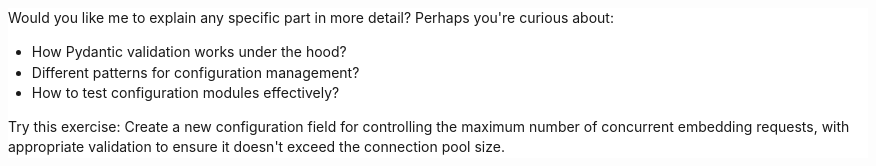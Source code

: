 Would you like me to explain any specific part in more detail? Perhaps you're curious about:
- How Pydantic validation works under the hood?
- Different patterns for configuration management?
- How to test configuration modules effectively?

Try this exercise: Create a new configuration field for controlling the maximum number of concurrent embedding requests, with appropriate validation to ensure it doesn't exceed the connection pool size.